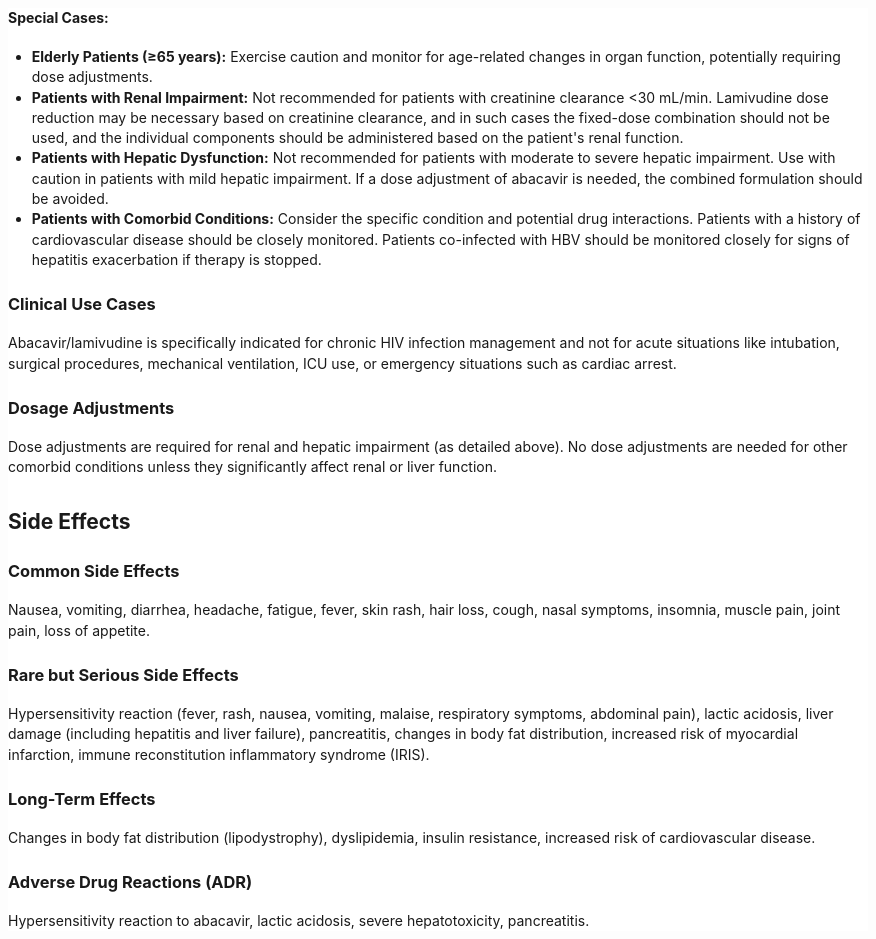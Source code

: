 #### **Special Cases:**

* **Elderly Patients (≥65 years):** Exercise caution and monitor for age-related changes in organ function, potentially requiring dose adjustments.
* **Patients with Renal Impairment:** Not recommended for patients with creatinine clearance <30 mL/min.  Lamivudine dose reduction may be necessary based on creatinine clearance, and in such cases the fixed-dose combination should not be used, and the individual components should be administered based on the patient's renal function.
* **Patients with Hepatic Dysfunction:** Not recommended for patients with moderate to severe hepatic impairment. Use with caution in patients with mild hepatic impairment.  If a dose adjustment of abacavir is needed, the combined formulation should be avoided.
* **Patients with Comorbid Conditions:** Consider the specific condition and potential drug interactions.  Patients with a history of cardiovascular disease should be closely monitored. Patients co-infected with HBV should be monitored closely for signs of hepatitis exacerbation if therapy is stopped.


### **Clinical Use Cases**

Abacavir/lamivudine is specifically indicated for chronic HIV infection management and not for acute situations like intubation, surgical procedures, mechanical ventilation, ICU use, or emergency situations such as cardiac arrest.

### **Dosage Adjustments**

Dose adjustments are required for renal and hepatic impairment (as detailed above). No dose adjustments are needed for other comorbid conditions unless they significantly affect renal or liver function.


## **Side Effects**

### **Common Side Effects**

Nausea, vomiting, diarrhea, headache, fatigue, fever, skin rash, hair loss, cough, nasal symptoms, insomnia, muscle pain, joint pain, loss of appetite.

### **Rare but Serious Side Effects**

Hypersensitivity reaction (fever, rash, nausea, vomiting, malaise, respiratory symptoms, abdominal pain), lactic acidosis, liver damage (including hepatitis and liver failure), pancreatitis, changes in body fat distribution, increased risk of myocardial infarction, immune reconstitution inflammatory syndrome (IRIS).

### **Long-Term Effects**

Changes in body fat distribution (lipodystrophy), dyslipidemia, insulin resistance, increased risk of cardiovascular disease.

### **Adverse Drug Reactions (ADR)**

Hypersensitivity reaction to abacavir, lactic acidosis, severe hepatotoxicity, pancreatitis.
